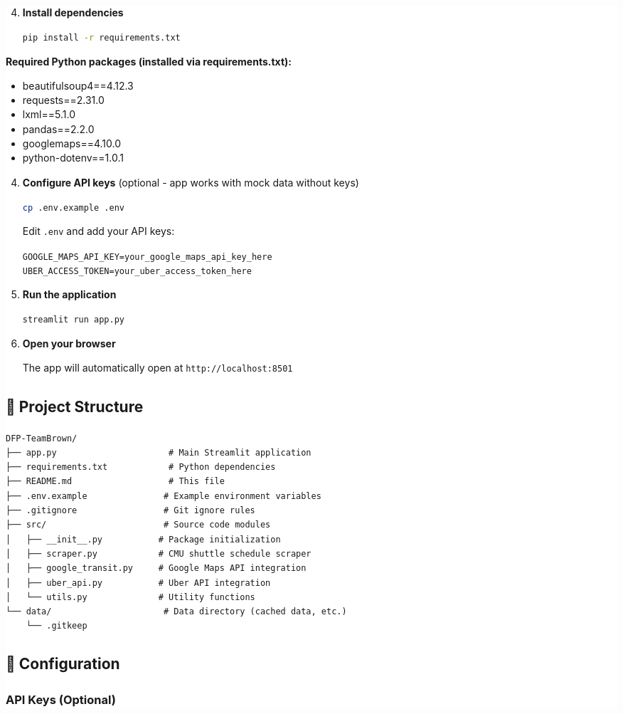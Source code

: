 4. **Install dependencies**
   ```bash
   pip install -r requirements.txt
   ```
**Required Python packages (installed via requirements.txt):**
- beautifulsoup4==4.12.3
- requests==2.31.0
- lxml==5.1.0
- pandas==2.2.0
- googlemaps==4.10.0
- python-dotenv==1.0.1

4. **Configure API keys** (optional - app works with mock data without keys)
   ```bash
   cp .env.example .env
   ```
   
   Edit `.env` and add your API keys:
   ```
   GOOGLE_MAPS_API_KEY=your_google_maps_api_key_here
   UBER_ACCESS_TOKEN=your_uber_access_token_here
   ```

5. **Run the application**
   ```bash
   streamlit run app.py
   ```

6. **Open your browser**
   
   The app will automatically open at `http://localhost:8501`

## 📁 Project Structure

```
DFP-TeamBrown/
├── app.py                      # Main Streamlit application
├── requirements.txt            # Python dependencies
├── README.md                   # This file
├── .env.example               # Example environment variables
├── .gitignore                 # Git ignore rules
├── src/                       # Source code modules
│   ├── __init__.py           # Package initialization
│   ├── scraper.py            # CMU shuttle schedule scraper
│   ├── google_transit.py     # Google Maps API integration
│   ├── uber_api.py           # Uber API integration
│   └── utils.py              # Utility functions
└── data/                      # Data directory (cached data, etc.)
    └── .gitkeep
```

## 🔧 Configuration

### API Keys (Optional)
